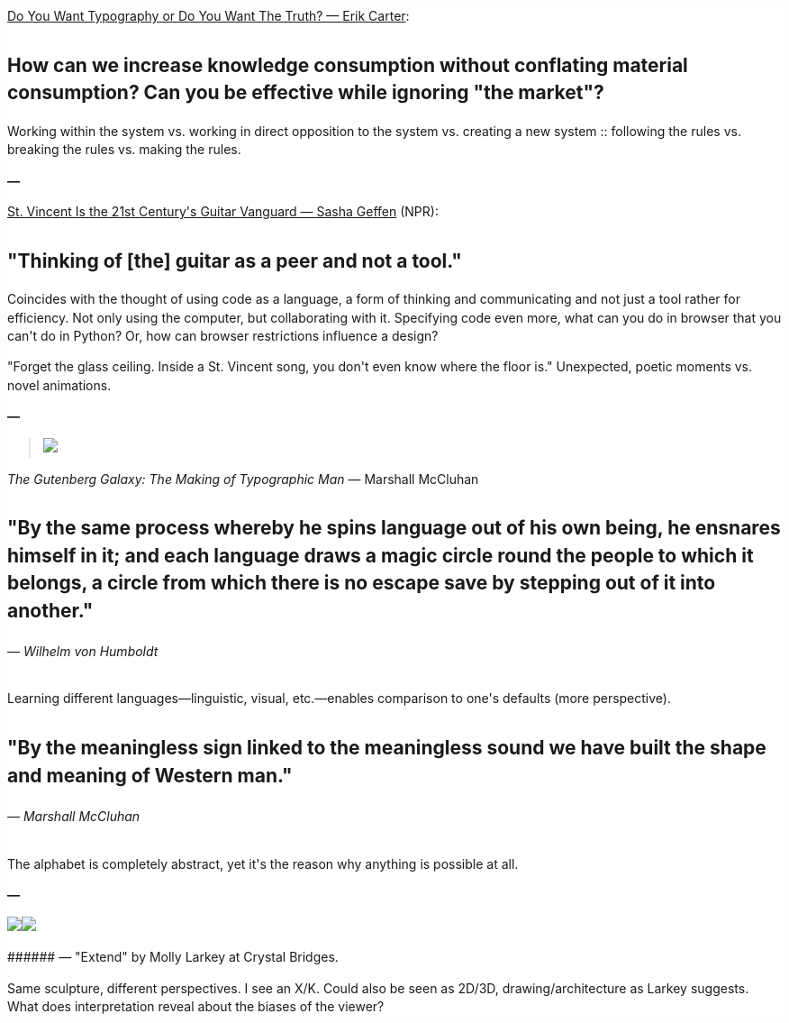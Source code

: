 [Do You Want Typography or Do You Want The Truth? — Erik Carter](https://walkerart.org/magazine/erik-carter-op-ed-do-you-want-typography-or-do-you-want-the-truth):

## How can we increase knowledge consumption without conflating material consumption? Can you be effective while ignoring "the market"?

Working within the system vs. working in direct opposition to the system vs. creating a new system :: following the rules vs. breaking the rules vs. making the rules.

**—**

[St. Vincent Is the 21st Century's Guitar Vanguard — Sasha Geffen](https://www.npr.org/2018/08/20/638896447/st-vincent-is-the-21st-centurys-guitar-vanguard) (NPR):

## "Thinking of [the] guitar as a peer and not a tool."

Coincides with the thought of using code as a language, a form of thinking and communicating and not just a tool rather for efficiency. Not only using the computer, but collaborating with it. Specifying code even more, what can you do in browser that you can't do in Python? Or, how can browser  restrictions influence a design?

"Forget the glass ceiling. Inside a St. Vincent song, you don't even know where the floor is." Unexpected, poetic moments vs. novel animations.

**—**

> ![](../../images/log/1/mm.jpg)

*The Gutenberg Galaxy: The Making of Typographic Man* — Marshall McCluhan

## "By the same process whereby he spins language out of his own being, he ensnares himself in it; and each language draws a magic circle round the people to which it belongs, a circle from which there is no escape save by stepping out of it into another."
###### — Wilhelm von Humboldt

Learning different languages—linguistic, visual, etc.—enables comparison to one's defaults (more perspective).

## "By the meaningless sign linked to the meaningless sound we have built the shape and meaning of Western man."
###### — Marshall McCluhan

The alphabet is completely abstract, yet it's the reason why anything is possible at all.

**—**

<p><img src="../../images/log/1/larkey01.jpg" class="half_left"><img src="../../images/log/1/larkey02.jpg" class="half_right"></p>
###### — "Extend" by Molly Larkey at Crystal Bridges.

Same sculpture, different perspectives. I see an X/K. Could also be seen as 2D/3D, drawing/architecture as Larkey suggests. What does interpretation reveal about the biases of the viewer?
